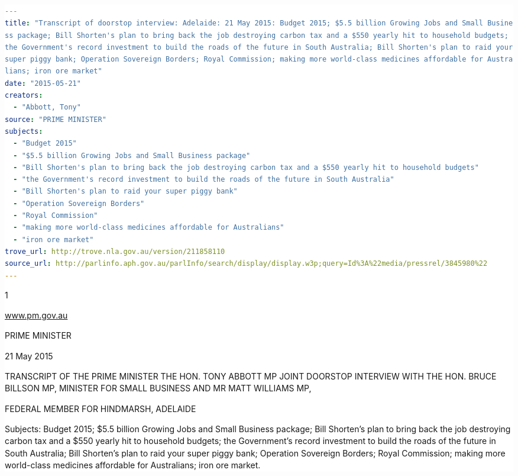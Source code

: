 ```yaml
---
title: "Transcript of doorstop interview: Adelaide: 21 May 2015: Budget 2015; $5.5 billion Growing Jobs and Small Business package; Bill Shorten's plan to bring back the job destroying carbon tax and a $550 yearly hit to household budgets; the Government's record investment to build the roads of the future in South Australia; Bill Shorten's plan to raid your super piggy bank; Operation Sovereign Borders; Royal Commission; making more world-class medicines affordable for Australians; iron ore market"
date: "2015-05-21"
creators:
  - "Abbott, Tony"
source: "PRIME MINISTER"
subjects:
  - "Budget 2015"
  - "$5.5 billion Growing Jobs and Small Business package"
  - "Bill Shorten's plan to bring back the job destroying carbon tax and a $550 yearly hit to household budgets"
  - "the Government's record investment to build the roads of the future in South Australia"
  - "Bill Shorten's plan to raid your super piggy bank"
  - "Operation Sovereign Borders"
  - "Royal Commission"
  - "making more world-class medicines affordable for Australians"
  - "iron ore market"
trove_url: http://trove.nla.gov.au/version/211858110
source_url: http://parlinfo.aph.gov.au/parlInfo/search/display/display.w3p;query=Id%3A%22media/pressrel/3845980%22
---
```


 1 

 www.pm.gov.au 

 

 

 

 

 

 PRIME MINISTER   

 

 21 May 2015    

 TRANSCRIPT OF THE PRIME MINISTER  THE HON. TONY ABBOTT MP  JOINT DOORSTOP INTERVIEW WITH THE HON. BRUCE BILLSON MP,  MINISTER FOR SMALL BUSINESS AND MR MATT WILLIAMS MP, 

 FEDERAL MEMBER FOR HINDMARSH,  ADELAIDE 

 

 Subjects: Budget 2015; $5.5 billion Growing Jobs and Small Business package; Bill Shorten’s plan to bring  back the job destroying carbon tax and a $550 yearly hit to household budgets; the Government’s record  investment to build the roads of the future in South Australia; Bill Shorten’s plan to raid your super piggy  bank; Operation Sovereign Borders; Royal Commission; making more world-class medicines affordable for  Australians; iron ore market.   
